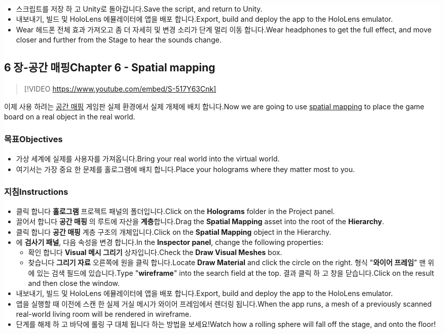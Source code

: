 * <span data-ttu-id="cc85e-267">스크립트를 저장 하 고 Unity로 돌아갑니다.</span><span class="sxs-lookup"><span data-stu-id="cc85e-267">Save the script, and return to Unity.</span></span>
* <span data-ttu-id="cc85e-268">내보내기, 빌드 및 HoloLens 에뮬레이터에 앱을 배포 합니다.</span><span class="sxs-lookup"><span data-stu-id="cc85e-268">Export, build and deploy the app to the HoloLens emulator.</span></span>
* <span data-ttu-id="cc85e-269">Wear 헤드폰 전체 효과 가져오고 좀 더 자세히 및 변경 소리가 단계 멀리 이동 합니다.</span><span class="sxs-lookup"><span data-stu-id="cc85e-269">Wear headphones to get the full effect, and move closer and further from the Stage to hear the sounds change.</span></span>

## <a name="chapter-6---spatial-mapping"></a><span data-ttu-id="cc85e-270">6 장-공간 매핑</span><span class="sxs-lookup"><span data-stu-id="cc85e-270">Chapter 6 - Spatial mapping</span></span>

>[!VIDEO https://www.youtube.com/embed/S-517Y63Cnk]

<span data-ttu-id="cc85e-271">이제 사용 하려는 [공간 매핑](spatial-mapping.md) 게임판 실제 환경에서 실제 개체에 배치 합니다.</span><span class="sxs-lookup"><span data-stu-id="cc85e-271">Now we are going to use [spatial mapping](spatial-mapping.md) to place the game board on a real object in the real world.</span></span>

### <a name="objectives"></a><span data-ttu-id="cc85e-272">목표</span><span class="sxs-lookup"><span data-stu-id="cc85e-272">Objectives</span></span>

* <span data-ttu-id="cc85e-273">가상 세계에 실제를 사용자를 가져옵니다.</span><span class="sxs-lookup"><span data-stu-id="cc85e-273">Bring your real world into the virtual world.</span></span>
* <span data-ttu-id="cc85e-274">여기서는 가장 중요 한 문제를 홀로그램에 배치 합니다.</span><span class="sxs-lookup"><span data-stu-id="cc85e-274">Place your holograms where they matter most to you.</span></span>

### <a name="instructions"></a><span data-ttu-id="cc85e-275">지침</span><span class="sxs-lookup"><span data-stu-id="cc85e-275">Instructions</span></span>

* <span data-ttu-id="cc85e-276">클릭 합니다 **홀로그램** 프로젝트 패널의 폴더입니다.</span><span class="sxs-lookup"><span data-stu-id="cc85e-276">Click on the **Holograms** folder in the Project panel.</span></span>
* <span data-ttu-id="cc85e-277">끌어서 합니다 **공간 매핑** 의 루트에 자산을 **계층**합니다.</span><span class="sxs-lookup"><span data-stu-id="cc85e-277">Drag the **Spatial Mapping** asset into the root of the **Hierarchy**.</span></span>
* <span data-ttu-id="cc85e-278">클릭 합니다 **공간 매핑** 계층 구조의 개체입니다.</span><span class="sxs-lookup"><span data-stu-id="cc85e-278">Click on the **Spatial Mapping** object in the Hierarchy.</span></span>
* <span data-ttu-id="cc85e-279">에 **검사기 패널**, 다음 속성을 변경 합니다.</span><span class="sxs-lookup"><span data-stu-id="cc85e-279">In the **Inspector panel**, change the following properties:</span></span>
  * <span data-ttu-id="cc85e-280">확인 합니다 **Visual 메시 그리기** 상자입니다.</span><span class="sxs-lookup"><span data-stu-id="cc85e-280">Check the **Draw Visual Meshes** box.</span></span>
  * <span data-ttu-id="cc85e-281">찾습니다 **그리기 자료** 오른쪽에 원을 클릭 합니다.</span><span class="sxs-lookup"><span data-stu-id="cc85e-281">Locate **Draw Material** and click the circle on the right.</span></span> <span data-ttu-id="cc85e-282">형식 "**와이어 프레임**" 맨 위에 있는 검색 필드에 있습니다.</span><span class="sxs-lookup"><span data-stu-id="cc85e-282">Type "**wireframe**" into the search field at the top.</span></span> <span data-ttu-id="cc85e-283">결과 클릭 하 고 창을 닫습니다.</span><span class="sxs-lookup"><span data-stu-id="cc85e-283">Click on the result and then close the window.</span></span>
* <span data-ttu-id="cc85e-284">내보내기, 빌드 및 HoloLens 에뮬레이터에 앱을 배포 합니다.</span><span class="sxs-lookup"><span data-stu-id="cc85e-284">Export, build and deploy the app to the HoloLens emulator.</span></span>
* <span data-ttu-id="cc85e-285">앱을 실행할 때 이전에 스캔 한 실제 거실 메시가 와이어 프레임에서 렌더링 됩니다.</span><span class="sxs-lookup"><span data-stu-id="cc85e-285">When the app runs, a mesh of a previously scanned real-world living room will be rendered in wireframe.</span></span>
* <span data-ttu-id="cc85e-286">단계를 해제 하 고 바닥에 롤링 구 대체 됩니다 하는 방법을 보세요!</span><span class="sxs-lookup"><span data-stu-id="cc85e-286">Watch how a rolling sphere will fall off the stage, and onto the floor!</span></span>
